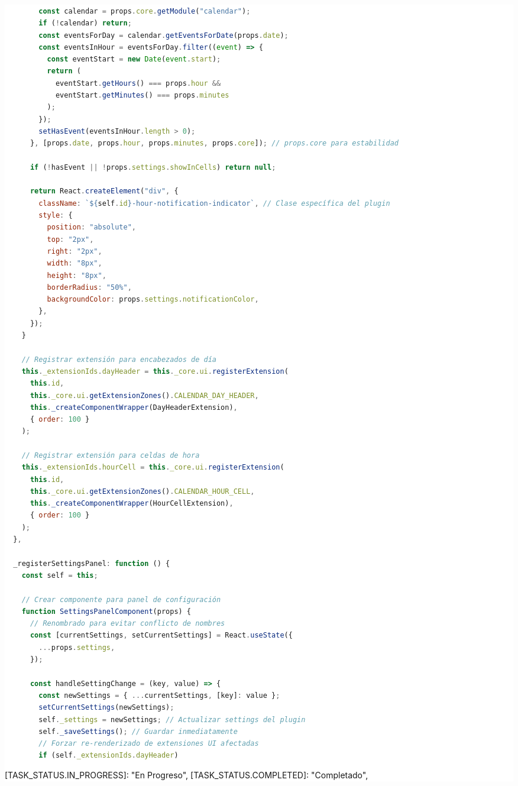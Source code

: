 ```javascript
        const calendar = props.core.getModule("calendar");
        if (!calendar) return;
        const eventsForDay = calendar.getEventsForDate(props.date);
        const eventsInHour = eventsForDay.filter((event) => {
          const eventStart = new Date(event.start);
          return (
            eventStart.getHours() === props.hour &&
            eventStart.getMinutes() === props.minutes
          );
        });
        setHasEvent(eventsInHour.length > 0);
      }, [props.date, props.hour, props.minutes, props.core]); // props.core para estabilidad

      if (!hasEvent || !props.settings.showInCells) return null;

      return React.createElement("div", {
        className: `${self.id}-hour-notification-indicator`, // Clase específica del plugin
        style: {
          position: "absolute",
          top: "2px",
          right: "2px",
          width: "8px",
          height: "8px",
          borderRadius: "50%",
          backgroundColor: props.settings.notificationColor,
        },
      });
    }

    // Registrar extensión para encabezados de día
    this._extensionIds.dayHeader = this._core.ui.registerExtension(
      this.id,
      this._core.ui.getExtensionZones().CALENDAR_DAY_HEADER,
      this._createComponentWrapper(DayHeaderExtension),
      { order: 100 }
    );

    // Registrar extensión para celdas de hora
    this._extensionIds.hourCell = this._core.ui.registerExtension(
      this.id,
      this._core.ui.getExtensionZones().CALENDAR_HOUR_CELL,
      this._createComponentWrapper(HourCellExtension),
      { order: 100 }
    );
  },

  _registerSettingsPanel: function () {
    const self = this;

    // Crear componente para panel de configuración
    function SettingsPanelComponent(props) {
      // Renombrado para evitar conflicto de nombres
      const [currentSettings, setCurrentSettings] = React.useState({
        ...props.settings,
      });

      const handleSettingChange = (key, value) => {
        const newSettings = { ...currentSettings, [key]: value };
        setCurrentSettings(newSettings);
        self._settings = newSettings; // Actualizar settings del plugin
        self._saveSettings(); // Guardar inmediatamente
        // Forzar re-renderizado de extensiones UI afectadas
        if (self._extensionIds.dayHeader)
```

  [TASK_STATUS.PENDING]: "Pendiente",
  [TASK_STATUS.IN_PROGRESS]: "En Progreso",
  [TASK_STATUS.COMPLETED]: "Completado",